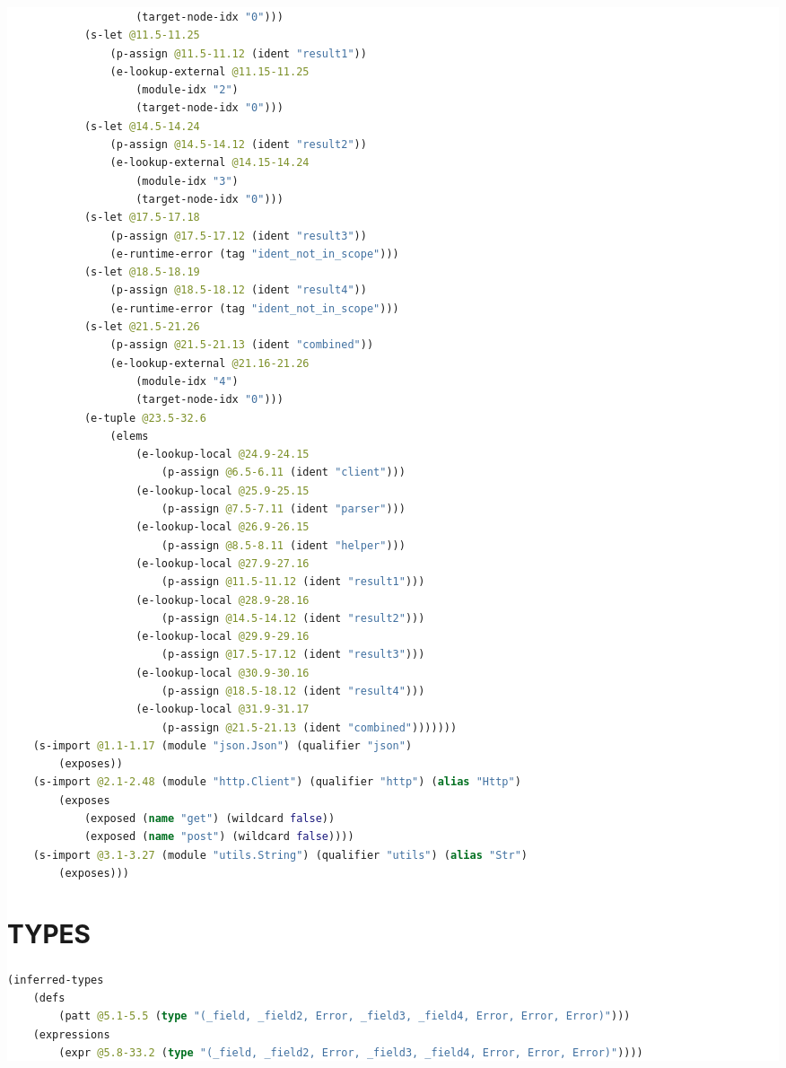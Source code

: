 ~~~clojure
					(target-node-idx "0")))
			(s-let @11.5-11.25
				(p-assign @11.5-11.12 (ident "result1"))
				(e-lookup-external @11.15-11.25
					(module-idx "2")
					(target-node-idx "0")))
			(s-let @14.5-14.24
				(p-assign @14.5-14.12 (ident "result2"))
				(e-lookup-external @14.15-14.24
					(module-idx "3")
					(target-node-idx "0")))
			(s-let @17.5-17.18
				(p-assign @17.5-17.12 (ident "result3"))
				(e-runtime-error (tag "ident_not_in_scope")))
			(s-let @18.5-18.19
				(p-assign @18.5-18.12 (ident "result4"))
				(e-runtime-error (tag "ident_not_in_scope")))
			(s-let @21.5-21.26
				(p-assign @21.5-21.13 (ident "combined"))
				(e-lookup-external @21.16-21.26
					(module-idx "4")
					(target-node-idx "0")))
			(e-tuple @23.5-32.6
				(elems
					(e-lookup-local @24.9-24.15
						(p-assign @6.5-6.11 (ident "client")))
					(e-lookup-local @25.9-25.15
						(p-assign @7.5-7.11 (ident "parser")))
					(e-lookup-local @26.9-26.15
						(p-assign @8.5-8.11 (ident "helper")))
					(e-lookup-local @27.9-27.16
						(p-assign @11.5-11.12 (ident "result1")))
					(e-lookup-local @28.9-28.16
						(p-assign @14.5-14.12 (ident "result2")))
					(e-lookup-local @29.9-29.16
						(p-assign @17.5-17.12 (ident "result3")))
					(e-lookup-local @30.9-30.16
						(p-assign @18.5-18.12 (ident "result4")))
					(e-lookup-local @31.9-31.17
						(p-assign @21.5-21.13 (ident "combined")))))))
	(s-import @1.1-1.17 (module "json.Json") (qualifier "json")
		(exposes))
	(s-import @2.1-2.48 (module "http.Client") (qualifier "http") (alias "Http")
		(exposes
			(exposed (name "get") (wildcard false))
			(exposed (name "post") (wildcard false))))
	(s-import @3.1-3.27 (module "utils.String") (qualifier "utils") (alias "Str")
		(exposes)))
~~~
# TYPES
~~~clojure
(inferred-types
	(defs
		(patt @5.1-5.5 (type "(_field, _field2, Error, _field3, _field4, Error, Error, Error)")))
	(expressions
		(expr @5.8-33.2 (type "(_field, _field2, Error, _field3, _field4, Error, Error, Error)"))))
~~~
